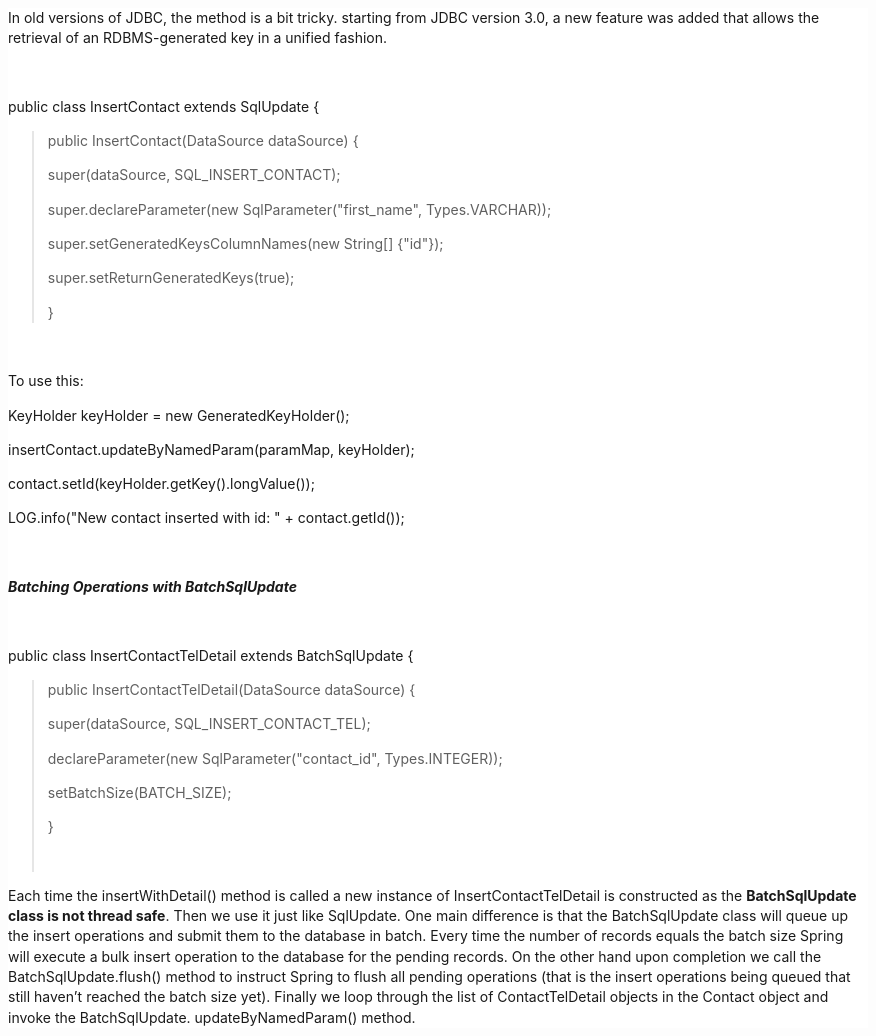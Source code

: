 In old versions of JDBC, the method is a bit tricky. starting from JDBC
version 3.0, a new feature was added that allows the retrieval of an
RDBMS-generated key in a unified fashion.

 

public class InsertContact extends SqlUpdate {

> public InsertContact(DataSource dataSource) {
>
> super(dataSource, SQL\_INSERT\_CONTACT);
>
> super.declareParameter(new SqlParameter("first\_name",
> Types.VARCHAR));
>
> super.setGeneratedKeysColumnNames(new String\[\] {"id"});
>
> super.setReturnGeneratedKeys(true);
>
> }

 

To use this:

KeyHolder keyHolder = new GeneratedKeyHolder();

insertContact.updateByNamedParam(paramMap, keyHolder);

contact.setId(keyHolder.getKey().longValue());

LOG.info("New contact inserted with id: " + contact.getId());

 

***Batching Operations with BatchSqlUpdate***

 

public class InsertContactTelDetail extends BatchSqlUpdate {

> public InsertContactTelDetail(DataSource dataSource) {
>
> super(dataSource, SQL\_INSERT\_CONTACT\_TEL);
>
> declareParameter(new SqlParameter("contact\_id", Types.INTEGER));
>
> setBatchSize(BATCH\_SIZE);
>
> }
>
>  

Each time the insertWithDetail() method is called a new instance of
InsertContactTelDetail is constructed as the **BatchSqlUpdate class is
not thread safe**. Then we use it just like SqlUpdate. One main
difference is that the BatchSqlUpdate class will queue up the insert
operations and submit them to the database in batch. Every time the
number of records equals the batch size Spring will execute a bulk
insert operation to the database for the pending records. On the other
hand upon completion we call the BatchSqlUpdate.flush() method to
instruct Spring to flush all pending operations (that is the insert
operations being queued that still haven’t reached the batch size yet).
Finally we loop through the list of ContactTelDetail objects in the
Contact object and invoke the BatchSqlUpdate. updateByNamedParam()
method.
